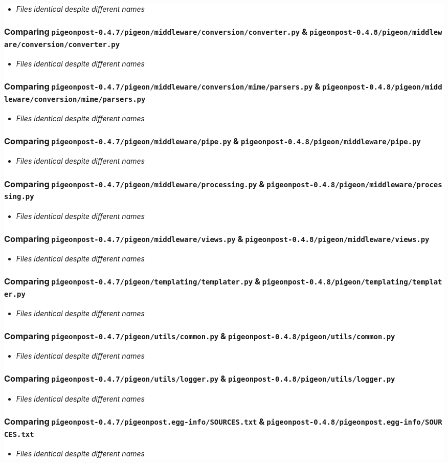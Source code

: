  * *Files identical despite different names*

### Comparing `pigeonpost-0.4.7/pigeon/middleware/conversion/converter.py` & `pigeonpost-0.4.8/pigeon/middleware/conversion/converter.py`

 * *Files identical despite different names*

### Comparing `pigeonpost-0.4.7/pigeon/middleware/conversion/mime/parsers.py` & `pigeonpost-0.4.8/pigeon/middleware/conversion/mime/parsers.py`

 * *Files identical despite different names*

### Comparing `pigeonpost-0.4.7/pigeon/middleware/pipe.py` & `pigeonpost-0.4.8/pigeon/middleware/pipe.py`

 * *Files identical despite different names*

### Comparing `pigeonpost-0.4.7/pigeon/middleware/processing.py` & `pigeonpost-0.4.8/pigeon/middleware/processing.py`

 * *Files identical despite different names*

### Comparing `pigeonpost-0.4.7/pigeon/middleware/views.py` & `pigeonpost-0.4.8/pigeon/middleware/views.py`

 * *Files identical despite different names*

### Comparing `pigeonpost-0.4.7/pigeon/templating/templater.py` & `pigeonpost-0.4.8/pigeon/templating/templater.py`

 * *Files identical despite different names*

### Comparing `pigeonpost-0.4.7/pigeon/utils/common.py` & `pigeonpost-0.4.8/pigeon/utils/common.py`

 * *Files identical despite different names*

### Comparing `pigeonpost-0.4.7/pigeon/utils/logger.py` & `pigeonpost-0.4.8/pigeon/utils/logger.py`

 * *Files identical despite different names*

### Comparing `pigeonpost-0.4.7/pigeonpost.egg-info/SOURCES.txt` & `pigeonpost-0.4.8/pigeonpost.egg-info/SOURCES.txt`

 * *Files identical despite different names*


